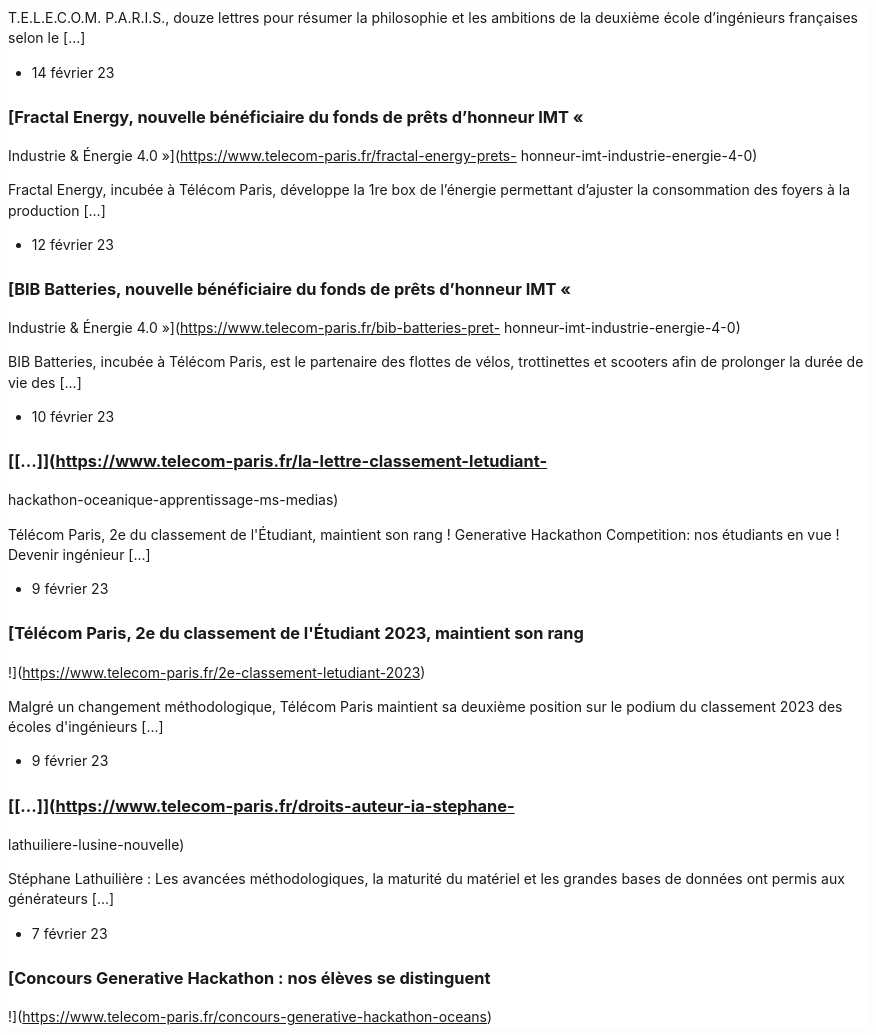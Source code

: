 T.E.L.E.C.O.M. P.A.R.I.S., douze lettres pour résumer la philosophie et les
ambitions de la deuxième école d’ingénieurs françaises selon le [...]

  * 14 février 23

###  [Fractal Energy, nouvelle bénéficiaire du fonds de prêts d’honneur IMT «
Industrie & Énergie 4.0 »](https://www.telecom-paris.fr/fractal-energy-prets-
honneur-imt-industrie-energie-4-0)

Fractal Energy, incubée à Télécom Paris, développe la 1re box de l’énergie
permettant d’ajuster la consommation des foyers à la production [...]

  * 12 février 23

###  [BIB Batteries, nouvelle bénéficiaire du fonds de prêts d’honneur IMT «
Industrie & Énergie 4.0 »](https://www.telecom-paris.fr/bib-batteries-pret-
honneur-imt-industrie-energie-4-0)

BIB Batteries, incubée à Télécom Paris, est le partenaire des flottes de
vélos, trottinettes et scooters afin de prolonger la durée de vie des [...]

  * 10 février 23

###  [[...]](https://www.telecom-paris.fr/la-lettre-classement-letudiant-
hackathon-oceanique-apprentissage-ms-medias)

Télécom Paris, 2e du classement de l'Étudiant, maintient son rang ! Generative
Hackathon Competition: nos étudiants en vue ! Devenir ingénieur [...]

  * 9 février 23

###  [Télécom Paris, 2e du classement de l'Étudiant 2023, maintient son rang
!](https://www.telecom-paris.fr/2e-classement-letudiant-2023)

Malgré un changement méthodologique, Télécom Paris maintient sa deuxième
position sur le podium du classement 2023 des écoles d'ingénieurs [...]

  * 9 février 23

###  [[...]](https://www.telecom-paris.fr/droits-auteur-ia-stephane-
lathuiliere-lusine-nouvelle)

Stéphane Lathuilière : Les avancées méthodologiques, la maturité du matériel
et les grandes bases de données ont permis aux générateurs [...]

  * 7 février 23

###  [Concours Generative Hackathon : nos élèves se distinguent
!](https://www.telecom-paris.fr/concours-generative-hackathon-oceans)
